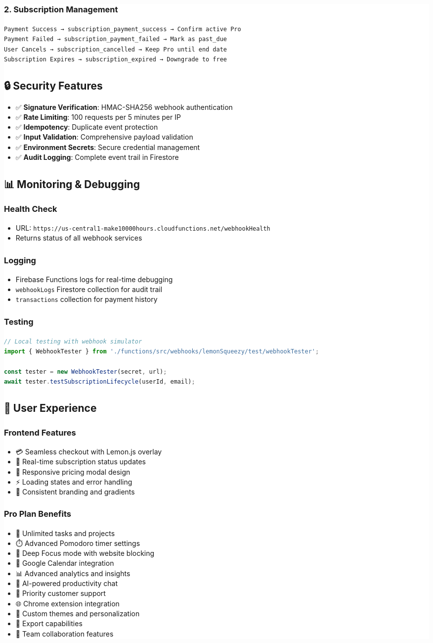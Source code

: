 ### **2. Subscription Management**
```
Payment Success → subscription_payment_success → Confirm active Pro
Payment Failed → subscription_payment_failed → Mark as past_due
User Cancels → subscription_cancelled → Keep Pro until end date
Subscription Expires → subscription_expired → Downgrade to free
```

## 🔒 **Security Features**

- ✅ **Signature Verification**: HMAC-SHA256 webhook authentication
- ✅ **Rate Limiting**: 100 requests per 5 minutes per IP
- ✅ **Idempotency**: Duplicate event protection
- ✅ **Input Validation**: Comprehensive payload validation
- ✅ **Environment Secrets**: Secure credential management
- ✅ **Audit Logging**: Complete event trail in Firestore

## 📊 **Monitoring & Debugging**

### **Health Check**
- URL: `https://us-central1-make10000hours.cloudfunctions.net/webhookHealth`
- Returns status of all webhook services

### **Logging**
- Firebase Functions logs for real-time debugging
- `webhookLogs` Firestore collection for audit trail
- `transactions` collection for payment history

### **Testing**
```typescript
// Local testing with webhook simulator
import { WebhookTester } from './functions/src/webhooks/lemonSqueezy/test/webhookTester';

const tester = new WebhookTester(secret, url);
await tester.testSubscriptionLifecycle(userId, email);
```

## 🎯 **User Experience**

### **Frontend Features**
- 💳 Seamless checkout with Lemon.js overlay
- 🔄 Real-time subscription status updates  
- 📱 Responsive pricing modal design
- ⚡ Loading states and error handling
- 🎨 Consistent branding and gradients

### **Pro Plan Benefits**
- 🚀 Unlimited tasks and projects
- ⏱️ Advanced Pomodoro timer settings
- 🎯 Deep Focus mode with website blocking
- 📅 Google Calendar integration
- 📊 Advanced analytics and insights
- 🤖 AI-powered productivity chat
- 🛟 Priority customer support
- 🌐 Chrome extension integration
- 🎨 Custom themes and personalization
- 📁 Export capabilities
- 👥 Team collaboration features
